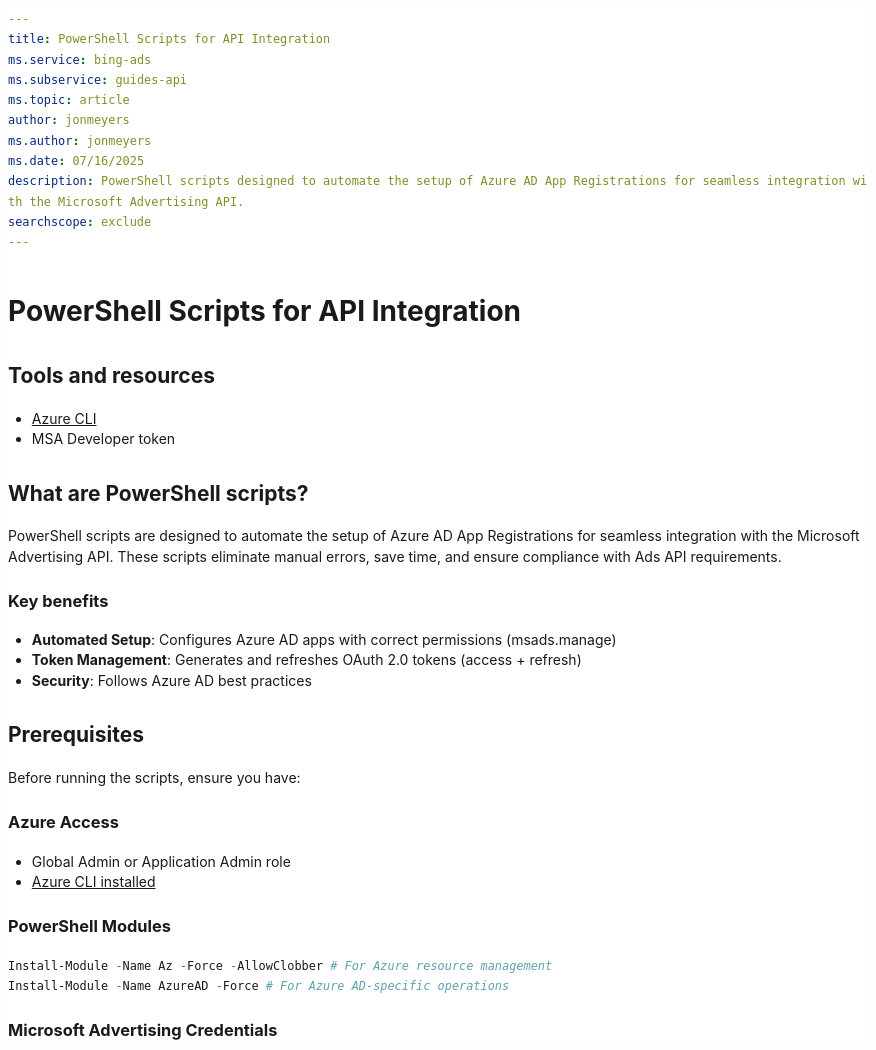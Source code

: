 ```yaml
---
title: PowerShell Scripts for API Integration
ms.service: bing-ads
ms.subservice: guides-api
ms.topic: article
author: jonmeyers
ms.author: jonmeyers
ms.date: 07/16/2025
description: PowerShell scripts designed to automate the setup of Azure AD App Registrations for seamless integration with the Microsoft Advertising API.
searchscope: exclude
---
```


# PowerShell Scripts for API Integration

## Tools and resources

- [Azure CLI](/cli/azure/install-azure-cli)
- MSA Developer token

## What are PowerShell scripts?

PowerShell scripts are designed to automate the setup of Azure AD App Registrations for seamless integration with the Microsoft Advertising API. These scripts eliminate manual errors, save time, and ensure compliance with Ads API requirements.

### Key benefits

- **Automated Setup**: Configures Azure AD apps with correct permissions (msads.manage)
- **Token Management**: Generates and refreshes OAuth 2.0 tokens (access + refresh)
- **Security**: Follows Azure AD best practices

## Prerequisites

Before running the scripts, ensure you have:

### Azure Access

- Global Admin or Application Admin role
- [Azure CLI installed](/cli/azure/install-azure-cli)

### PowerShell Modules

```powershell
Install-Module -Name Az -Force -AllowClobber # For Azure resource management
Install-Module -Name AzureAD -Force # For Azure AD-specific operations
```

### Microsoft Advertising Credentials
